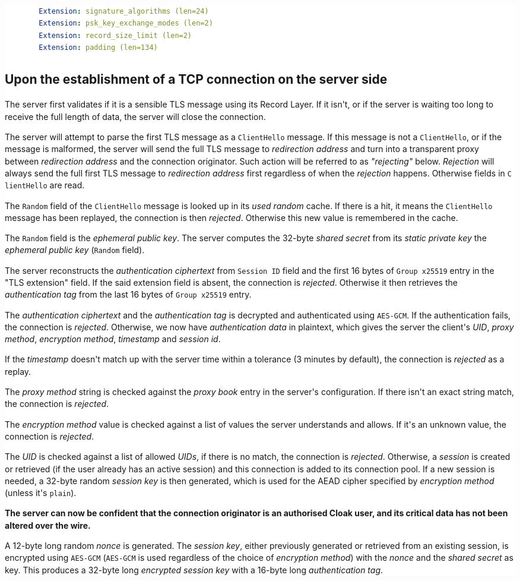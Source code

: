 ```yaml
        Extension: signature_algorithms (len=24)
        Extension: psk_key_exchange_modes (len=2)
        Extension: record_size_limit (len=2)
        Extension: padding (len=134)
```

## Upon the establishment of a TCP connection on the server side
The server first validates if it is a sensible TLS message using its Record Layer. If it isn't, or if the server is waiting too long to receive the full length of data, the server will close the connection.

The server will attempt to parse the first TLS message as a `ClientHello` message. If this message is not a `ClientHello`, or if the message is malformed, the server will send the full TLS message to _redirection address_ and turn into a transparent proxy between _redirection address_ and the connection originator. Such action will be referred to as _"rejecting"_ below. _Rejection_ will always send the full first TLS message to _redirection address_ first regardless of when the _rejection_ happens. Otherwise fields in `ClientHello` are read.

The `Random` field of the `ClientHello` message is looked up in its _used random_ cache. If there is a hit, it means the `ClientHello` message has been replayed, the connection is then _rejected_. Otherwise this new value is remembered in the cache.

The `Random` field is the _ephemeral public key_. The server computes the 32-byte _shared secret_ from its _static private key_ the _ephemeral public key_ (`Random` field).

The server reconstructs the _authentication ciphertext_ from `Session ID` field and the first 16 bytes of `Group x25519` entry in the "TLS extension" field. If the said extension field is absent, the connection is _rejected_. Otherwise it then retrieves the _authentication tag_ from the last 16 bytes of `Group x25519` entry.

The _authentication ciphertext_ and the _authentication tag_ is decrypted and authenticated using `AES-GCM`. If the authentication fails, the connection is _rejected_. Otherwise, we now have _authentication data_ in plaintext, which gives the server the client's _UID_, _proxy method_, _encryption method_, _timestamp_ and _session id_.

If the _timestamp_ doesn't match up with the server time within a tolerance (3 minutes by default), the connection is _rejected_ as a replay.

The _proxy method_ string is checked against the _proxy book_ entry in the server's configuration. If there isn't an exact string match, the connection is _rejected_. 

The _encryption method_ value is checked against a list of values the server understands and allows. If it's an unknown value, the connection is _rejected_. 

The _UID_ is checked against a list of allowed _UIDs_, if there is no match, the connection is _rejected_. Otherwise, a _session_ is created or retrieved (if the user already has an active session) and this connection is added to its connection pool. If a new session is needed, a 32-byte random _session key_ is then generated, which is used for the AEAD cipher specified by _encryption method_ (unless it's `plain`).

**The server can now be confident that the connection originator is an authorised Cloak user, and its critical data has not been altered over the wire.**

A 12-byte long random _nonce_ is generated. The _session key_, either previously generated or retrieved from an existing session, is encrypted using `AES-GCM` (`AES-GCM` is used regardless of the choice of _encryption method_) with the _nonce_ and the _shared secret_ as key. This produces a 32-byte long _encrypted session key_ with a 16-byte long _authentication tag_.
